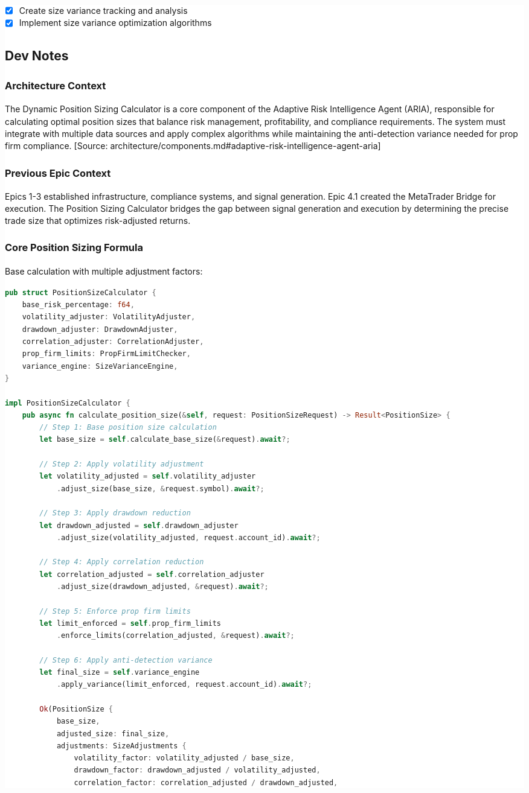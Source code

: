  - [x] Create size variance tracking and analysis
  - [x] Implement size variance optimization algorithms

## Dev Notes

### Architecture Context
The Dynamic Position Sizing Calculator is a core component of the Adaptive Risk Intelligence Agent (ARIA), responsible for calculating optimal position sizes that balance risk management, profitability, and compliance requirements. The system must integrate with multiple data sources and apply complex algorithms while maintaining the anti-detection variance needed for prop firm compliance. [Source: architecture/components.md#adaptive-risk-intelligence-agent-aria]

### Previous Epic Context
Epics 1-3 established infrastructure, compliance systems, and signal generation. Epic 4.1 created the MetaTrader Bridge for execution. The Position Sizing Calculator bridges the gap between signal generation and execution by determining the precise trade size that optimizes risk-adjusted returns.

### Core Position Sizing Formula
Base calculation with multiple adjustment factors:
```rust
pub struct PositionSizeCalculator {
    base_risk_percentage: f64,
    volatility_adjuster: VolatilityAdjuster,
    drawdown_adjuster: DrawdownAdjuster,
    correlation_adjuster: CorrelationAdjuster,
    prop_firm_limits: PropFirmLimitChecker,
    variance_engine: SizeVarianceEngine,
}

impl PositionSizeCalculator {
    pub async fn calculate_position_size(&self, request: PositionSizeRequest) -> Result<PositionSize> {
        // Step 1: Base position size calculation
        let base_size = self.calculate_base_size(&request).await?;
        
        // Step 2: Apply volatility adjustment
        let volatility_adjusted = self.volatility_adjuster
            .adjust_size(base_size, &request.symbol).await?;
        
        // Step 3: Apply drawdown reduction
        let drawdown_adjusted = self.drawdown_adjuster
            .adjust_size(volatility_adjusted, request.account_id).await?;
        
        // Step 4: Apply correlation reduction
        let correlation_adjusted = self.correlation_adjuster
            .adjust_size(drawdown_adjusted, &request).await?;
        
        // Step 5: Enforce prop firm limits
        let limit_enforced = self.prop_firm_limits
            .enforce_limits(correlation_adjusted, &request).await?;
        
        // Step 6: Apply anti-detection variance
        let final_size = self.variance_engine
            .apply_variance(limit_enforced, request.account_id).await?;
        
        Ok(PositionSize {
            base_size,
            adjusted_size: final_size,
            adjustments: SizeAdjustments {
                volatility_factor: volatility_adjusted / base_size,
                drawdown_factor: drawdown_adjusted / volatility_adjusted,
                correlation_factor: correlation_adjusted / drawdown_adjusted,
```